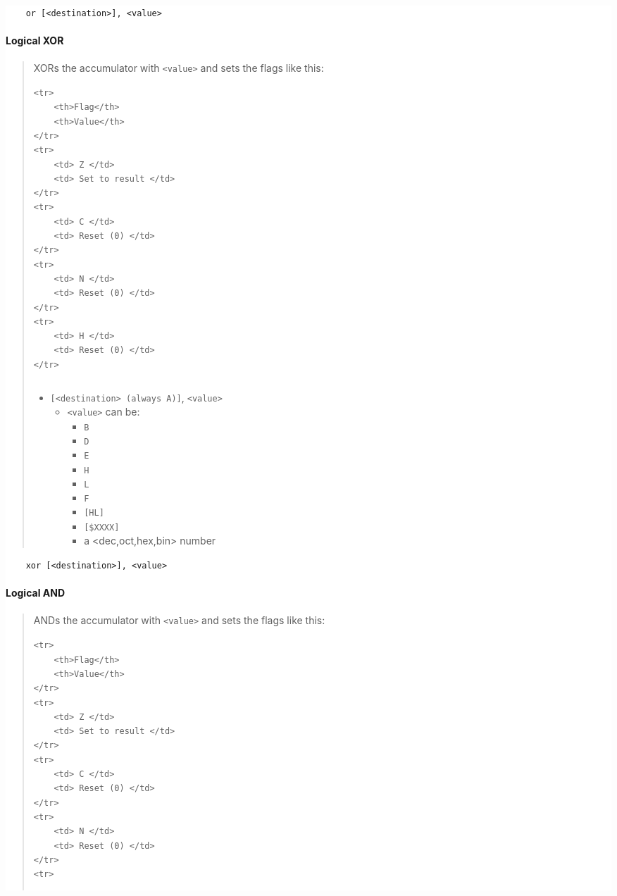 ```RGBASM
    or [<destination>], <value>
```

#### Logical XOR
> XORs the accumulator with `<value>` and sets the flags like this:
> <table>
    <tr>
        <th>Flag</th>
        <th>Value</th>
    </tr>
    <tr>
        <td> Z </td>
        <td> Set to result </td>
    </tr>
    <tr>
        <td> C </td>
        <td> Reset (0) </td>
    </tr>
    <tr>
        <td> N </td>
        <td> Reset (0) </td>
    </tr>
    <tr>
        <td> H </td>
        <td> Reset (0) </td>
    </tr>
> </table>
>
> - ``[<destination> (always A)]``, ``<value>``
>   - `<value>` can be:
>       - `B`
>       - `D`
>       - `E`
>       - `H`
>       - `L`
>       - `F`
>       - `[HL]`
>       - ``[$XXXX]``
>       - a <dec,oct,hex,bin> number

```RGBASM
    xor [<destination>], <value>
```

#### Logical AND
> ANDs the accumulator with `<value>` and sets the flags like this:
> <table>
    <tr>
        <th>Flag</th>
        <th>Value</th>
    </tr>
    <tr>
        <td> Z </td>
        <td> Set to result </td>
    </tr>
    <tr>
        <td> C </td>
        <td> Reset (0) </td>
    </tr>
    <tr>
        <td> N </td>
        <td> Reset (0) </td>
    </tr>
    <tr>